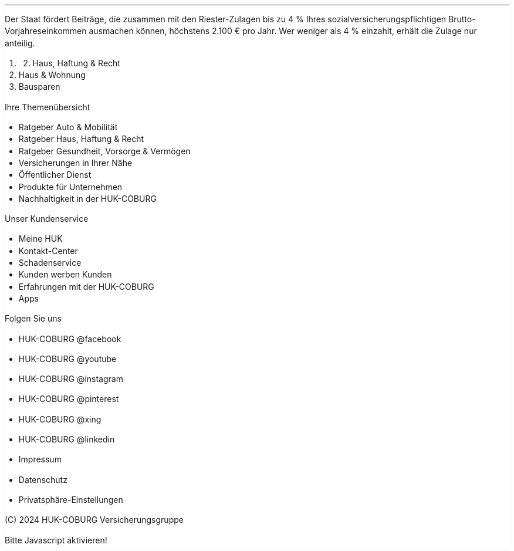 ***

Der Staat fördert Beiträge, die zusammen mit den Riester-Zulagen bis zu 4 %
Ihres sozialversicherungspflichtigen Brutto-Vorjahreseinkommen ausmachen
können, höchstens 2.100 € pro Jahr. Wer weniger als 4 % einzahlt, erhält die
Zulage nur anteilig.

  1.   2. Haus, Haftung & Recht
  3. Haus & Wohnung
  4. Bausparen

Ihre Themenübersicht

  * Ratgeber Auto & Mobilität 
  * Ratgeber Haus, Haftung & Recht 
  * Ratgeber Gesundheit, Vorsorge & Vermögen 
  * Versicherungen in Ihrer Nähe 
  * Öffentlicher Dienst 
  * Produkte für Unternehmen 
  * Nachhaltigkeit in der HUK-COBURG

Unser Kundenservice

  * Meine HUK 
  * Kontakt-Center 
  * Schadenservice 
  * Kunden werben Kunden 
  * Erfahrungen mit der HUK-COBURG
  * Apps 

Folgen Sie uns

  * HUK-COBURG @facebook
  * HUK-COBURG @youtube
  * HUK-COBURG @instagram
  * HUK-COBURG @pinterest
  * HUK-COBURG @xing
  * HUK-COBURG @linkedin

  * Impressum 
  * Datenschutz 
  * Privatsphäre-Einstellungen 

(C) 2024 HUK-COBURG Versicherungsgruppe

Bitte Javascript aktivieren!

